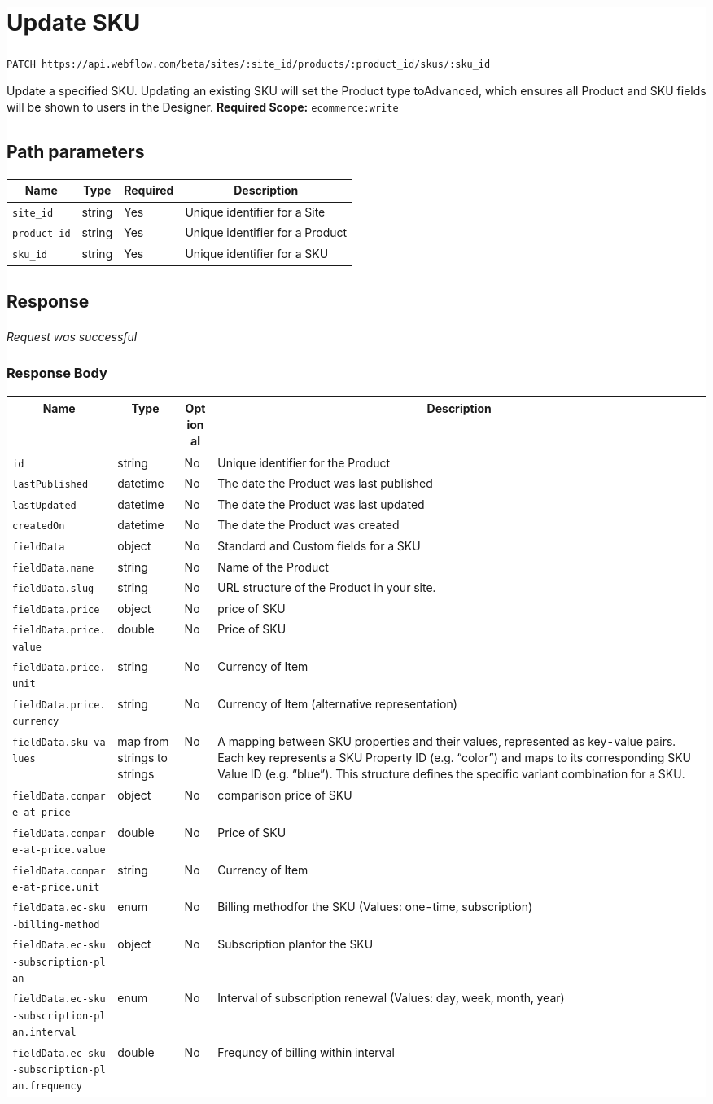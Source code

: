 # Update SKU

```
PATCH https://api.webflow.com/beta/sites/:site_id/products/:product_id/skus/:sku_id
```

Update a specified SKU.
Updating an existing SKU will set the Product type toAdvanced, which ensures all Product and SKU fields will be shown to users in the Designer.
**Required Scope:** `ecommerce:write`


## Path parameters

| Name | Type | Required | Description |
|---|---|---|---|
| `site_id` | string | Yes | Unique identifier for a Site |
| `product_id` | string | Yes | Unique identifier for a Product |
| `sku_id` | string | Yes | Unique identifier for a SKU |




## Response

_Request was successful_

### Response Body

| Name | Type | Optional | Description |
|---|---|---|---|
| `id` | string | No | Unique identifier for the Product |
| `lastPublished` | datetime | No | The date the Product was last published |
| `lastUpdated` | datetime | No | The date the Product was last updated |
| `createdOn` | datetime | No | The date the Product was created |
| `fieldData` | object | No | Standard and Custom fields for a SKU |
| `fieldData.name` | string | No | Name of the Product |
| `fieldData.slug` | string | No | URL structure of the Product in your site. |
| `fieldData.price` | object | No | price of SKU |
| `fieldData.price.value` | double | No | Price of SKU |
| `fieldData.price.unit` | string | No | Currency of Item |
| `fieldData.price.currency` | string | No | Currency of Item (alternative representation) |
| `fieldData.sku-values` | map from strings to strings | No | A mapping between SKU properties and their values, represented as key-value pairs. Each key represents a SKU Property ID (e.g. “color”) and maps to its corresponding SKU Value ID (e.g. “blue”). This structure defines the specific variant combination for a SKU. |
| `fieldData.compare-at-price` | object | No | comparison price of SKU |
| `fieldData.compare-at-price.value` | double | No | Price of SKU |
| `fieldData.compare-at-price.unit` | string | No | Currency of Item |
| `fieldData.ec-sku-billing-method` | enum | No | Billing methodfor the SKU (Values: one-time, subscription) |
| `fieldData.ec-sku-subscription-plan` | object | No | Subscription planfor the SKU |
| `fieldData.ec-sku-subscription-plan.interval` | enum | No | Interval of subscription renewal (Values: day, week, month, year) |
| `fieldData.ec-sku-subscription-plan.frequency` | double | No | Frequncy of billing within interval |